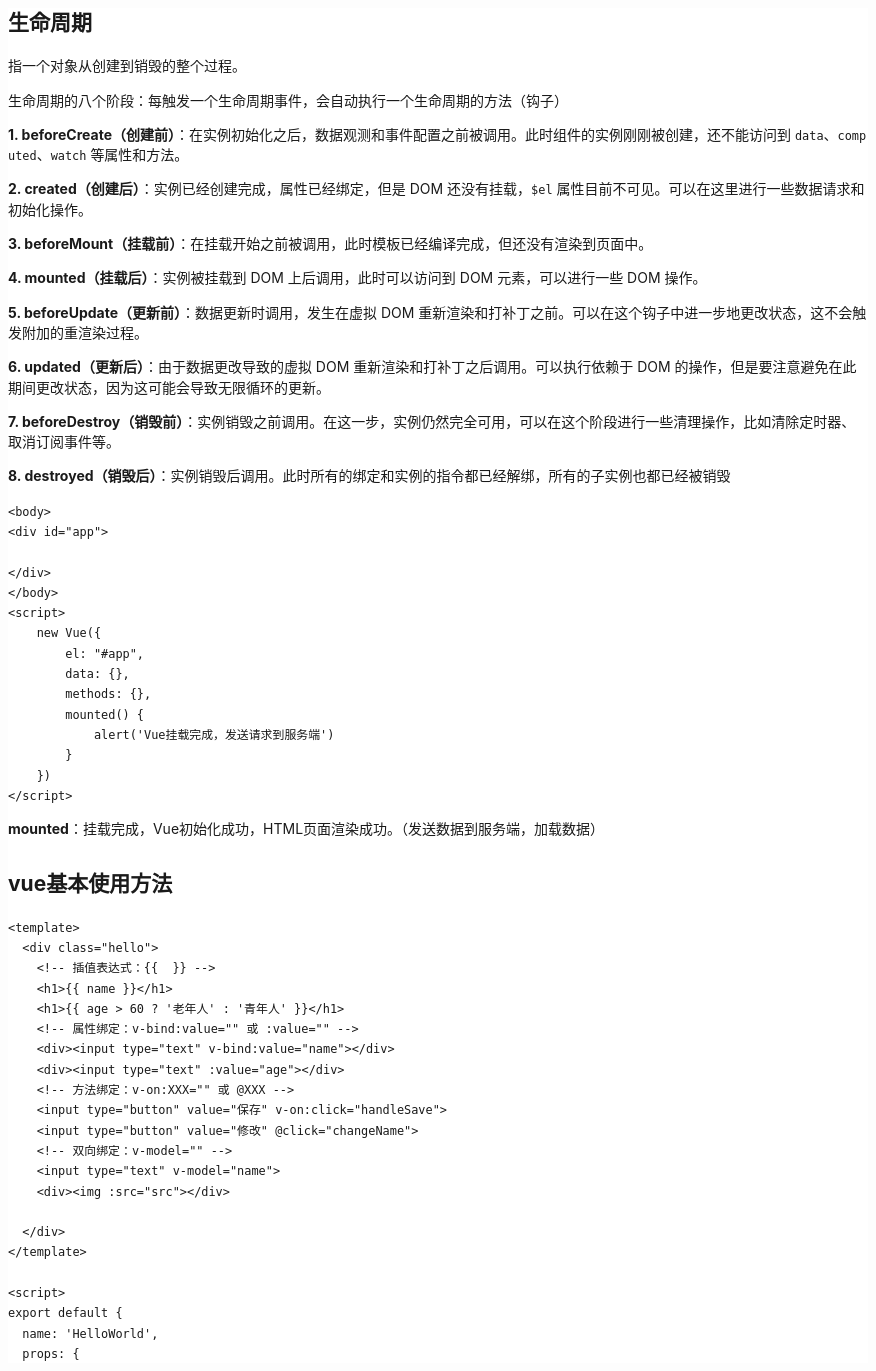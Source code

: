 ## 生命周期

指一个对象从创建到销毁的整个过程。

生命周期的八个阶段：每触发一个生命周期事件，会自动执行一个生命周期的方法（钩子）

**1. beforeCreate（创建前）**：在实例初始化之后，数据观测和事件配置之前被调用。此时组件的实例刚刚被创建，还不能访问到 `data`、`computed`、`watch` 等属性和方法。

**2. created（创建后）**：实例已经创建完成，属性已经绑定，但是 DOM 还没有挂载，`$el` 属性目前不可见。可以在这里进行一些数据请求和初始化操作。

**3. beforeMount（挂载前）**：在挂载开始之前被调用，此时模板已经编译完成，但还没有渲染到页面中。

**4. mounted（挂载后）**：实例被挂载到 DOM 上后调用，此时可以访问到 DOM 元素，可以进行一些 DOM 操作。

**5. beforeUpdate（更新前）**：数据更新时调用，发生在虚拟 DOM 重新渲染和打补丁之前。可以在这个钩子中进一步地更改状态，这不会触发附加的重渲染过程。

**6. updated（更新后）**：由于数据更改导致的虚拟 DOM 重新渲染和打补丁之后调用。可以执行依赖于 DOM 的操作，但是要注意避免在此期间更改状态，因为这可能会导致无限循环的更新。

**7. beforeDestroy（销毁前）**：实例销毁之前调用。在这一步，实例仍然完全可用，可以在这个阶段进行一些清理操作，比如清除定时器、取消订阅事件等。

**8. destroyed（销毁后）**：实例销毁后调用。此时所有的绑定和实例的指令都已经解绑，所有的子实例也都已经被销毁

```vue
<body>
<div id="app">

</div>
</body>
<script>
    new Vue({
        el: "#app",
        data: {},
        methods: {},
        mounted() {
            alert('Vue挂载完成，发送请求到服务端')
        }
    })
</script>
```

**mounted**：挂载完成，Vue初始化成功，HTML页面渲染成功。（发送数据到服务端，加载数据）

## vue基本使用方法

```vue
<template>
  <div class="hello">
    <!-- 插值表达式：{{  }} -->
    <h1>{{ name }}</h1>
    <h1>{{ age > 60 ? '老年人' : '青年人' }}</h1>
    <!-- 属性绑定：v-bind:value="" 或 :value="" -->
    <div><input type="text" v-bind:value="name"></div>
    <div><input type="text" :value="age"></div>
    <!-- 方法绑定：v-on:XXX="" 或 @XXX -->
    <input type="button" value="保存" v-on:click="handleSave">
    <input type="button" value="修改" @click="changeName">
    <!-- 双向绑定：v-model="" -->
    <input type="text" v-model="name">
    <div><img :src="src"></div>

  </div>
</template>

<script>
export default {
  name: 'HelloWorld',
  props: {
```